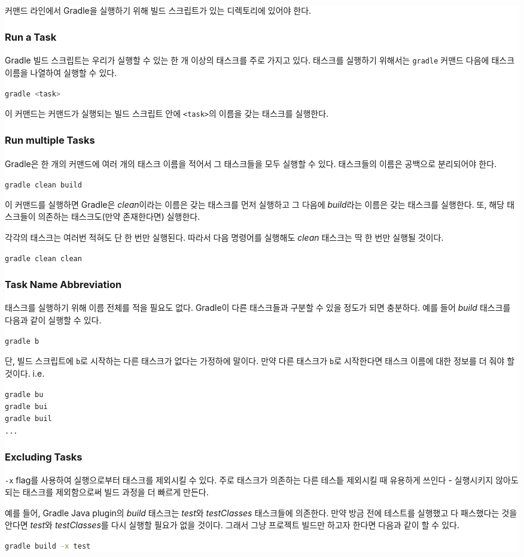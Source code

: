 커맨드 라인에서 Gradle을 실행하기 위해 빌드 스크립트가 있는 디렉토리에 있어야 한다.

### Run a Task

Gradle 빌드 스크립트는 우리가 실행할 수 있는 한 개 이상의 태스크를 주로 가지고 있다. 태스크를 실행하기 위해서는 `gradle` 커맨드 다음에 태스크 이름을 나열하여 실행할 수 있다.

```bash
gradle <task>
```

이 커맨드는 커맨드가 실행되는 빌드 스크립트 안에 `<task>`의 이름을 갖는 태스크를 실행한다.

### Run multiple Tasks

Gradle은 한 개의 커맨드에 여러 개의 태스크 이름을 적어서 그 태스크들을 모두 실행할 수 있다. 태스크들의 이름은 공백으로 분리되어야 한다.

```bash
gradle clean build
```

이 커맨드를 실행하면 Gradle은 *clean*이라는 이름은 갖는 태스크를 먼저 실행하고 그 다음에 *build*라는 이름은 갖는 태스크를 실행한다. 또, 해당 태스크들이 의존하는 태스크도(만약 존재한다면) 실행한다.

각각의 태스크는 여러번 적혀도 단 한 번만 실행된다. 따라서 다음 명령어를 실행해도 *clean* 태스크는 딱 한 번만 실행될 것이다.

```bash
gradle clean clean
```

### Task Name Abbreviation

태스크를 실행하기 위해 이름 전체를 적을 필요도 없다. Gradle이 다른 태스크들과 구분할 수 있을 정도가 되면 충분하다. 예를 들어 *build* 태스크를 다음과 같이 실행할 수 있다.

```bash
gradle b
```

단, 빌드 스크립트에 `b`로 시작하는 다른 태스크가 없다는 가정하에 말이다. 만약 다른 태스크가 `b`로 시작한다면 태스크 이름에 대한 정보를 더 줘야 할 것이다.
i.e.

```bash
gradle bu
gradle bui
gradle buil
...
```

### Excluding Tasks

`-x` flag를 사용하여 실행으로부터 태스크를 제외시킬 수 있다. 주로 태스크가 의존하는 다른 테스틑 제외시킬 때 유용하게 쓰인다 - 실행시키지 않아도 되는 태스크를 제외함으로써 빌드 과정을 더 빠르게 만든다.

예를 들어, Gradle Java plugin의 *build* 태스크는 *test*와 *testClasses* 태스크들에 의존한다. 만약 방금 전에 테스트를 실행했고 다 패스했다는 것을 안다면 *test*와 *testClasses*를 다시 실행할 필요가 없을 것이다. 그래서 그냥 프로젝트 빌드만 하고자 한다면 다음과 같이 할 수 있다.

```bash
gradle build -x test
```
